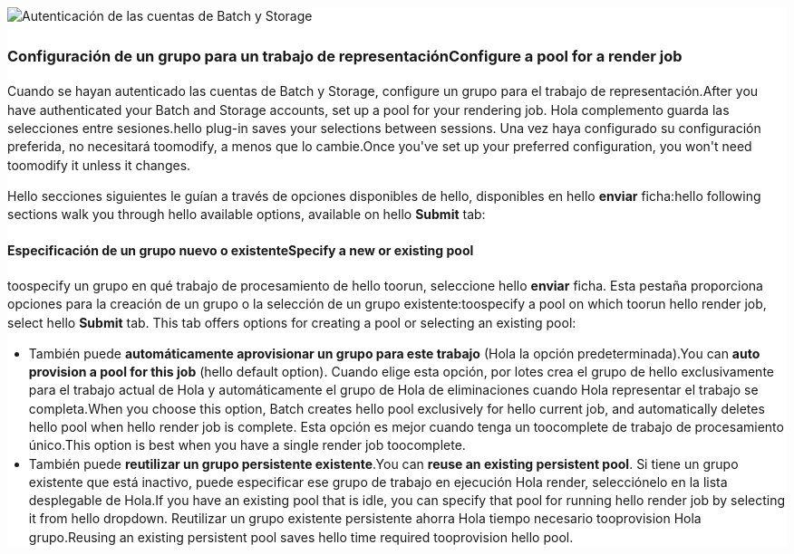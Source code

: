 ![Autenticación de las cuentas de Batch y Storage](./media/batch-rendering-service/authentication.png)

### <a name="configure-a-pool-for-a-render-job"></a><span data-ttu-id="527f8-172">Configuración de un grupo para un trabajo de representación</span><span class="sxs-lookup"><span data-stu-id="527f8-172">Configure a pool for a render job</span></span>

<span data-ttu-id="527f8-173">Cuando se hayan autenticado las cuentas de Batch y Storage, configure un grupo para el trabajo de representación.</span><span class="sxs-lookup"><span data-stu-id="527f8-173">After you have authenticated your Batch and Storage accounts, set up a pool for your rendering job.</span></span> <span data-ttu-id="527f8-174">Hola complemento guarda las selecciones entre sesiones.</span><span class="sxs-lookup"><span data-stu-id="527f8-174">hello plug-in saves your selections between sessions.</span></span> <span data-ttu-id="527f8-175">Una vez haya configurado su configuración preferida, no necesitará toomodify, a menos que lo cambie.</span><span class="sxs-lookup"><span data-stu-id="527f8-175">Once you've set up your preferred configuration, you won't need toomodify it unless it changes.</span></span>

<span data-ttu-id="527f8-176">Hello secciones siguientes le guían a través de opciones disponibles de hello, disponibles en hello **enviar** ficha:</span><span class="sxs-lookup"><span data-stu-id="527f8-176">hello following sections walk you through hello available options, available on hello **Submit** tab:</span></span>

#### <a name="specify-a-new-or-existing-pool"></a><span data-ttu-id="527f8-177">Especificación de un grupo nuevo o existente</span><span class="sxs-lookup"><span data-stu-id="527f8-177">Specify a new or existing pool</span></span>

<span data-ttu-id="527f8-178">toospecify un grupo en qué trabajo de procesamiento de hello toorun, seleccione hello **enviar** ficha. Esta pestaña proporciona opciones para la creación de un grupo o la selección de un grupo existente:</span><span class="sxs-lookup"><span data-stu-id="527f8-178">toospecify a pool on which toorun hello render job, select hello **Submit** tab. This tab offers options for creating a pool or selecting an existing pool:</span></span>

- <span data-ttu-id="527f8-179">También puede **automáticamente aprovisionar un grupo para este trabajo** (Hola la opción predeterminada).</span><span class="sxs-lookup"><span data-stu-id="527f8-179">You can **auto provision a pool for this job** (hello default option).</span></span> <span data-ttu-id="527f8-180">Cuando elige esta opción, por lotes crea el grupo de hello exclusivamente para el trabajo actual de Hola y automáticamente el grupo de Hola de eliminaciones cuando Hola representar el trabajo se completa.</span><span class="sxs-lookup"><span data-stu-id="527f8-180">When you choose this option, Batch creates hello pool exclusively for hello current job, and automatically deletes hello pool when hello render job is complete.</span></span> <span data-ttu-id="527f8-181">Esta opción es mejor cuando tenga un toocomplete de trabajo de procesamiento único.</span><span class="sxs-lookup"><span data-stu-id="527f8-181">This option is best when you have a single render job toocomplete.</span></span>
- <span data-ttu-id="527f8-182">También puede **reutilizar un grupo persistente existente**.</span><span class="sxs-lookup"><span data-stu-id="527f8-182">You can **reuse an existing persistent pool**.</span></span> <span data-ttu-id="527f8-183">Si tiene un grupo existente que está inactivo, puede especificar ese grupo de trabajo en ejecución Hola render, selecciónelo en la lista desplegable de Hola.</span><span class="sxs-lookup"><span data-stu-id="527f8-183">If you have an existing pool that is idle, you can specify that pool for running hello render job by selecting it from hello dropdown.</span></span> <span data-ttu-id="527f8-184">Reutilizar un grupo existente persistente ahorra Hola tiempo necesario tooprovision Hola grupo.</span><span class="sxs-lookup"><span data-stu-id="527f8-184">Reusing an existing persistent pool saves hello time required tooprovision hello pool.</span></span>  